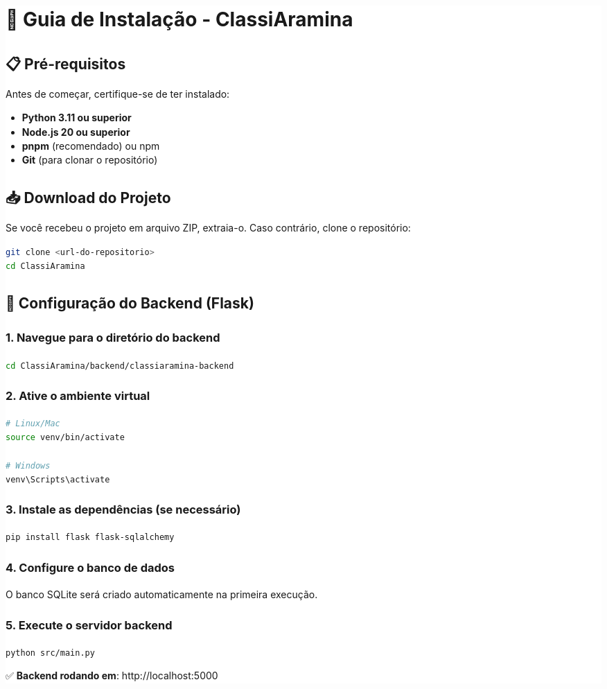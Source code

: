 # 🚀 Guia de Instalação - ClassiAramina

## 📋 Pré-requisitos

Antes de começar, certifique-se de ter instalado:

- **Python 3.11 ou superior**
- **Node.js 20 ou superior**
- **pnpm** (recomendado) ou npm
- **Git** (para clonar o repositório)

## 📥 Download do Projeto

Se você recebeu o projeto em arquivo ZIP, extraia-o. Caso contrário, clone o repositório:

```bash
git clone <url-do-repositorio>
cd ClassiAramina
```

## 🔧 Configuração do Backend (Flask)

### 1. Navegue para o diretório do backend
```bash
cd ClassiAramina/backend/classiaramina-backend
```

### 2. Ative o ambiente virtual
```bash
# Linux/Mac
source venv/bin/activate

# Windows
venv\Scripts\activate
```

### 3. Instale as dependências (se necessário)
```bash
pip install flask flask-sqlalchemy
```

### 4. Configure o banco de dados
O banco SQLite será criado automaticamente na primeira execução.

### 5. Execute o servidor backend
```bash
python src/main.py
```

✅ **Backend rodando em**: http://localhost:5000
